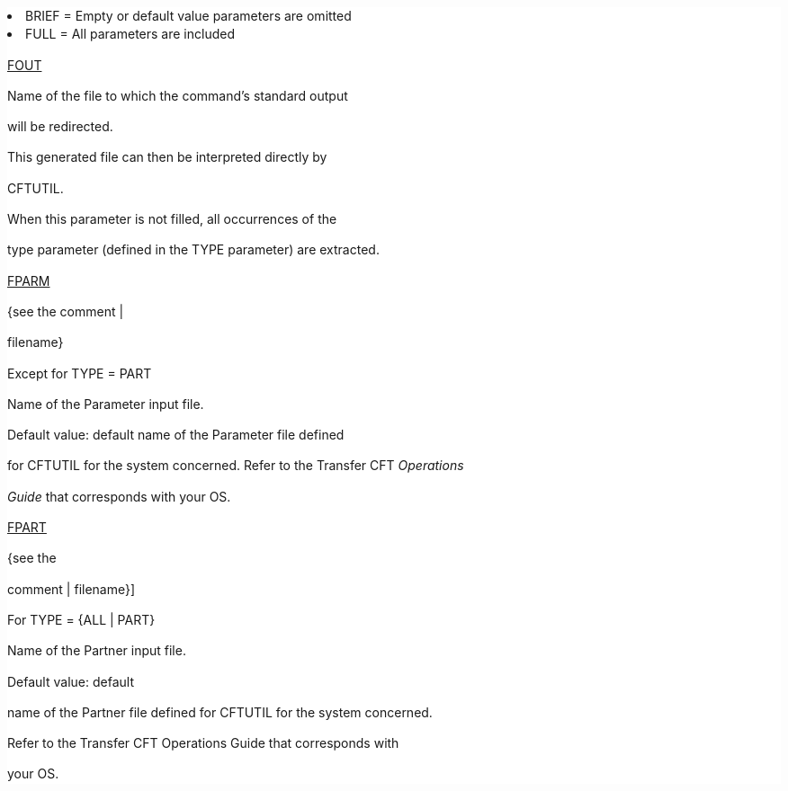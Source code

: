 <li>BRIEF = Empty or default value parameters are omitted</li>

<li>FULL = All parameters are included</li>

</ul></td>

</tr>

<tr  data-valign="top">

<td ><p><a href="../../../command_summary/parameter_intro/fout">FOUT</a> </p></td>

<td   width="49.916%"><p>Name of the file to which the command’s standard output

will be redirected.</p>

<p>This generated file can then be interpreted directly by

CFTUTIL.</p>

<p>When this parameter is not filled, all occurrences of the

type parameter (defined in the TYPE parameter) are extracted.</p></td>

</tr>

<tr  data-valign="top">

<td ><p><a href="../../../command_summary/parameter_intro/fparm">FPARM</a></p>

<p>{see the comment |

filename} </p>

<p>Except for TYPE = PART</p></td>

<td   width="49.916%"><p>Name of the Parameter input file.</p>

<p>Default value: default name of the Parameter file defined

for CFTUTIL for the system concerned. Refer to the Transfer CFT <em>Operations

Guide</em> that corresponds with your OS.</p></td>

</tr>

<tr  data-valign="top">

<td ><p><a href="../../../command_summary/parameter_intro/fpart">FPART</a> </p>

<p>{see the

comment | filename}]</p>

<p>For TYPE = {ALL | PART}</p></td>

<td   width="49.916%"><p>Name of the Partner input file.</p>

<p>Default value: default

name of the Partner file defined for CFTUTIL for the system concerned.

Refer to the Transfer CFT <span >Operations Guide</span> that corresponds with

your OS.</p></td>
